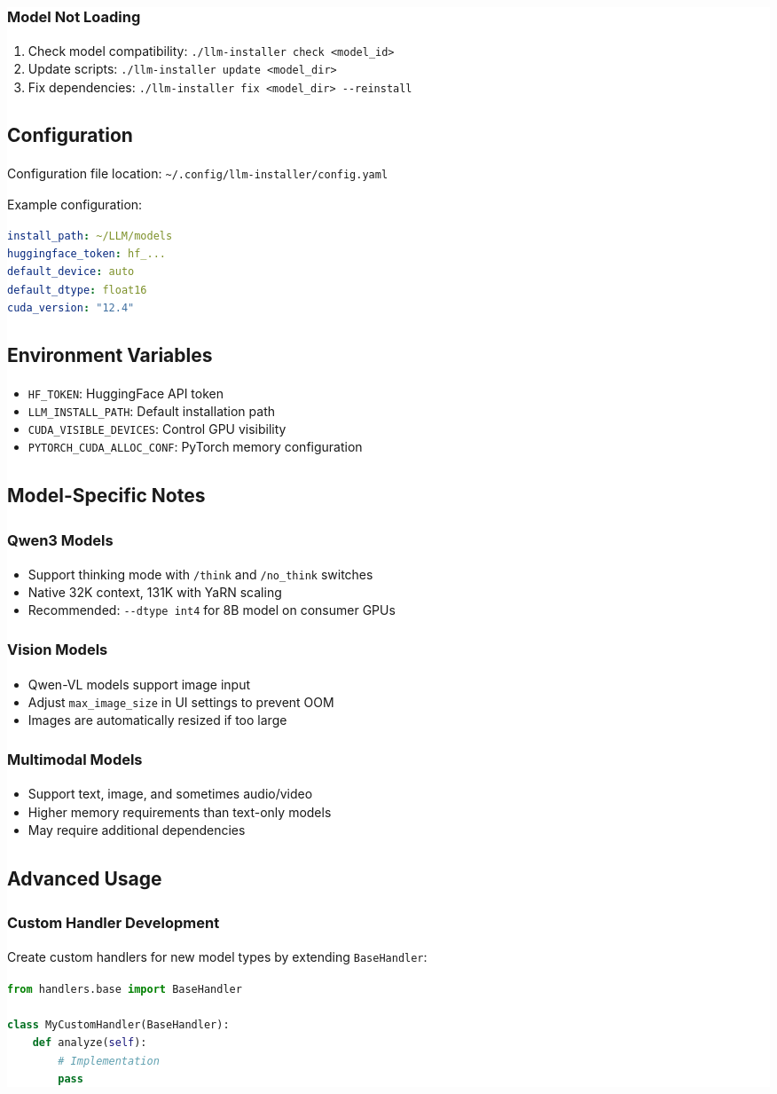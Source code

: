 ### Model Not Loading
1. Check model compatibility: `./llm-installer check <model_id>`
2. Update scripts: `./llm-installer update <model_dir>`
3. Fix dependencies: `./llm-installer fix <model_dir> --reinstall`

## Configuration

Configuration file location: `~/.config/llm-installer/config.yaml`

Example configuration:
```yaml
install_path: ~/LLM/models
huggingface_token: hf_...
default_device: auto
default_dtype: float16
cuda_version: "12.4"
```

## Environment Variables

- `HF_TOKEN`: HuggingFace API token
- `LLM_INSTALL_PATH`: Default installation path
- `CUDA_VISIBLE_DEVICES`: Control GPU visibility
- `PYTORCH_CUDA_ALLOC_CONF`: PyTorch memory configuration

## Model-Specific Notes

### Qwen3 Models
- Support thinking mode with `/think` and `/no_think` switches
- Native 32K context, 131K with YaRN scaling
- Recommended: `--dtype int4` for 8B model on consumer GPUs

### Vision Models
- Qwen-VL models support image input
- Adjust `max_image_size` in UI settings to prevent OOM
- Images are automatically resized if too large

### Multimodal Models
- Support text, image, and sometimes audio/video
- Higher memory requirements than text-only models
- May require additional dependencies

## Advanced Usage

### Custom Handler Development
Create custom handlers for new model types by extending `BaseHandler`:
```python
from handlers.base import BaseHandler

class MyCustomHandler(BaseHandler):
    def analyze(self):
        # Implementation
        pass
```

